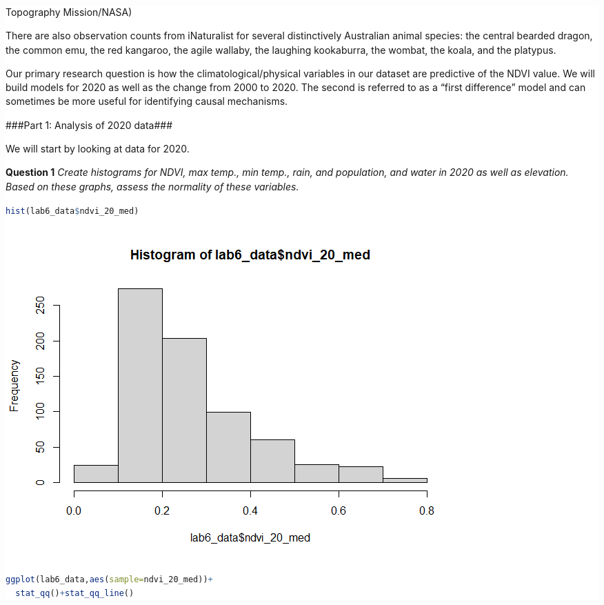   Topography Mission/NASA)

There are also observation counts from iNaturalist for several
distinctively Australian animal species: the central bearded dragon, the
common emu, the red kangaroo, the agile wallaby, the laughing
kookaburra, the wombat, the koala, and the platypus.

Our primary research question is how the climatological/physical
variables in our dataset are predictive of the NDVI value. We will build
models for 2020 as well as the change from 2000 to 2020. The second is
referred to as a “first difference” model and can sometimes be more
useful for identifying causal mechanisms.

\###Part 1: Analysis of 2020 data###

We will start by looking at data for 2020.

**Question 1** *Create histograms for NDVI, max temp., min temp., rain,
and population, and water in 2020 as well as elevation. Based on these
graphs, assess the normality of these variables.*

``` r
hist(lab6_data$ndvi_20_med)
```

![](Lab-6_regression_files/figure-gfm/unnamed-chunk-3-1.png)

``` r
ggplot(lab6_data,aes(sample=ndvi_20_med))+
  stat_qq()+stat_qq_line()
```
